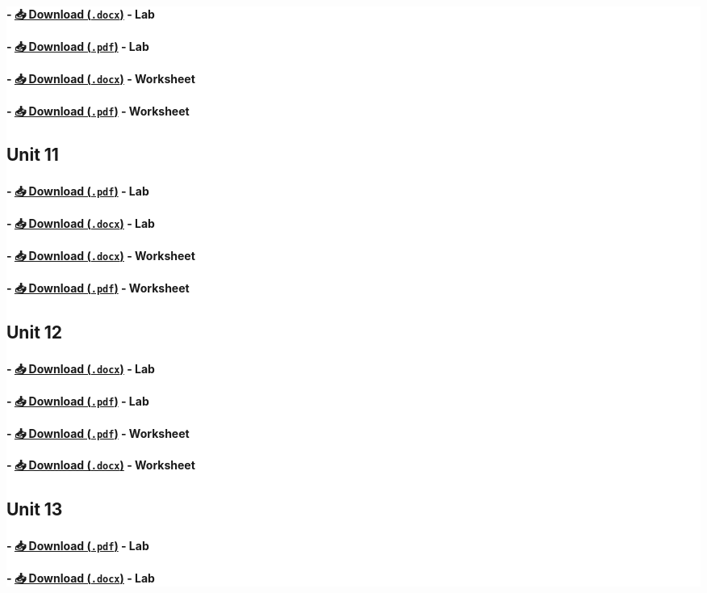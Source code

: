 #### - <a href="./assets/downloads/u10/u10_lab.docx" target="_blank" download>📥 Download (`.docx`)</a> - Lab

#### - <a href="./assets/downloads/u10/u10_lab.pdf" target="_blank" download>📥 Download (`.pdf`)</a> - Lab

#### - <a href="./assets/downloads/u10/u10_worksheet.docx" target="_blank" download>📥 Download (`.docx`)</a> - Worksheet

#### - <a href="./assets/downloads/u10/u10_worksheet.pdf" target="_blank" download>📥 Download (`.pdf`)</a> - Worksheet

## Unit 11

#### - <a href="./assets/downloads/u11/u11_lab.pdf" target="_blank" download>📥 Download (`.pdf`)</a> - Lab

#### - <a href="./assets/downloads/u11/u11_lab.docx" target="_blank" download>📥 Download (`.docx`)</a> - Lab

#### - <a href="./assets/downloads/u11/u11_worksheet.docx" target="_blank" download>📥 Download (`.docx`)</a> - Worksheet

#### - <a href="./assets/downloads/u11/u11_worksheet.pdf" target="_blank" download>📥 Download (`.pdf`)</a> - Worksheet

## Unit 12

#### - <a href="./assets/downloads/u12/u12_lab.docx" target="_blank" download>📥 Download (`.docx`)</a> - Lab

#### - <a href="./assets/downloads/u12/u12_lab.pdf" target="_blank" download>📥 Download (`.pdf`)</a> - Lab

#### - <a href="./assets/downloads/u12/u12_worksheet.pdf" target="_blank" download>📥 Download (`.pdf`)</a> - Worksheet

#### - <a href="./assets/downloads/u12/u12_worksheet.docx" target="_blank" download>📥 Download (`.docx`)</a> - Worksheet

## Unit 13

#### - <a href="./assets/downloads/u13/u13_lab.pdf" target="_blank" download>📥 Download (`.pdf`)</a> - Lab

#### - <a href="./assets/downloads/u13/u13_lab.docx" target="_blank" download>📥 Download (`.docx`)</a> - Lab
